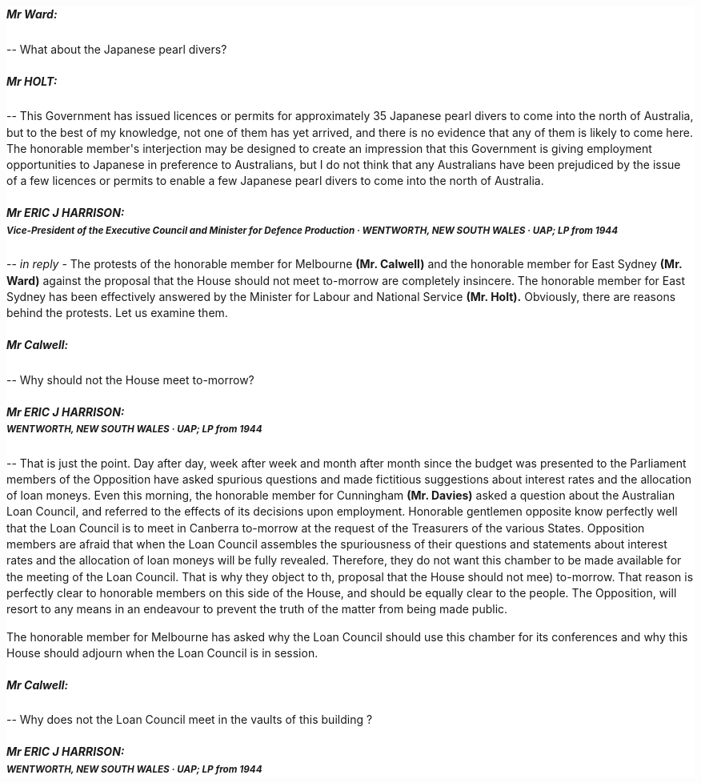 ##### Mr Ward:

-- What about the Japanese pearl divers? 

##### Mr HOLT:

-- This Government has issued licences or permits for approximately 35 Japanese pearl divers to come  into the north of Australia, but to the best of my knowledge, not one of them has yet arrived, and there is no evidence that any of them is likely to come here. The honorable member's interjection may be designed to create an impression that this Government is giving employment opportunities to Japanese in preference to Australians, but I do not think that any Australians have been prejudiced by the issue of a few licences or permits to enable a few Japanese pearl divers to come into the north of Australia. 

##### Mr ERIC J HARRISON:<br><small class="text-muted">Vice-President of the Executive Council and Minister for Defence Production &middot; WENTWORTH, NEW SOUTH WALES &middot; UAP; LP from 1944</small>

--  *in reply*  - The protests of the honorable member for Melbourne  **(Mr. Calwell)**  and the honorable member for East Sydney  **(Mr. Ward)**  against the proposal that the House should not meet to-morrow are completely insincere. The honorable member for East Sydney has been effectively answered by the Minister for Labour and National Service  **(Mr. Holt).**  Obviously, there are reasons behind the protests. Let us examine them. 

##### Mr Calwell:

--  Why should not the House meet to-morrow? 

##### Mr ERIC J HARRISON:<br><small class="text-muted">WENTWORTH, NEW SOUTH WALES &middot; UAP; LP from 1944</small>

-- That is just the point. Day after day, week after week and month after month since the budget was presented to the Parliament members of the Opposition have asked spurious questions and made fictitious suggestions about interest rates and the allocation of loan moneys. Even this morning, the honorable member for Cunningham  **(Mr. Davies)**  asked a question about the Australian Loan Council, and referred to the effects of its decisions upon employment. Honorable gentlemen opposite know perfectly well that the Loan Council is to meet in Canberra to-morrow at the request of the Treasurers of the various States. Opposition members are afraid that when the Loan Council assembles the spuriousness of their questions and statements about interest rates and the allocation of loan moneys will be fully revealed. Therefore, they do not want this chamber to be made available for the meeting of the Loan Council. That is why they object to th, proposal that the House should not mee) to-morrow. That reason is perfectly clear to honorable members on this side of the House, and should be equally clear to the people. The Opposition, will resort to any means in an endeavour to prevent the truth of the matter from being made public. 

The honorable member for Melbourne has asked why the Loan Council should use this chamber for its conferences and why this House should adjourn when the Loan Council is in session. 

##### Mr Calwell:

--  Why does not the Loan Council meet in the vaults of this building ? 

##### Mr ERIC J HARRISON:<br><small class="text-muted">WENTWORTH, NEW SOUTH WALES &middot; UAP; LP from 1944</small>
